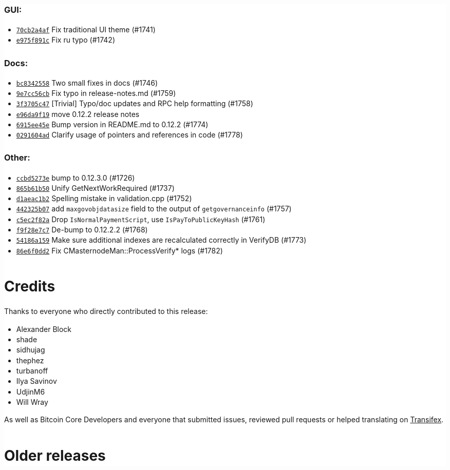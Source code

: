 ### GUI:
- [`70cb2a4af`](https://github.com/btrpay/btr/commit/70cb2a4af) Fix traditional UI theme (#1741)
- [`e975f891c`](https://github.com/btrpay/btr/commit/e975f891c) Fix ru typo (#1742)

### Docs:
- [`bc8342558`](https://github.com/btrpay/btr/commit/bc8342558) Two small fixes in docs (#1746)
- [`9e7cc56cb`](https://github.com/btrpay/btr/commit/9e7cc56cb) Fix typo in release-notes.md (#1759)
- [`3f3705c47`](https://github.com/btrpay/btr/commit/3f3705c47) [Trivial] Typo/doc updates and RPC help formatting (#1758)
- [`e96da9f19`](https://github.com/btrpay/btr/commit/e96da9f19) move 0.12.2 release notes
- [`6915ee45e`](https://github.com/btrpay/btr/commit/6915ee45e) Bump version in README.md to 0.12.2 (#1774)
- [`0291604ad`](https://github.com/btrpay/btr/commit/0291604ad) Clarify usage of pointers and references in code (#1778)

### Other:
- [`ccbd5273e`](https://github.com/btrpay/btr/commit/ccbd5273e) bump to 0.12.3.0 (#1726)
- [`865b61b50`](https://github.com/btrpay/btr/commit/865b61b50) Unify GetNextWorkRequired (#1737)
- [`d1aeac1b2`](https://github.com/btrpay/btr/commit/d1aeac1b2) Spelling mistake in validation.cpp (#1752)
- [`442325b07`](https://github.com/btrpay/btr/commit/442325b07) add `maxgovobjdatasize` field to the output of `getgovernanceinfo` (#1757)
- [`c5ec2f82a`](https://github.com/btrpay/btr/commit/c5ec2f82a) Drop `IsNormalPaymentScript`, use `IsPayToPublicKeyHash` (#1761)
- [`f9f28e7c7`](https://github.com/btrpay/btr/commit/f9f28e7c7) De-bump to 0.12.2.2 (#1768)
- [`54186a159`](https://github.com/btrpay/btr/commit/54186a159) Make sure additional indexes are recalculated correctly in VerifyDB (#1773)
- [`86e6f0dd2`](https://github.com/btrpay/btr/commit/86e6f0dd2) Fix CMasternodeMan::ProcessVerify* logs (#1782)


Credits
=======

Thanks to everyone who directly contributed to this release:

- Alexander Block
- shade
- sidhujag
- thephez
- turbanoff
- Ilya Savinov
- UdjinM6
- Will Wray

As well as Bitcoin Core Developers and everyone that submitted issues,
reviewed pull requests or helped translating on
[Transifex](https://www.transifex.com/projects/p/btr/).


Older releases
==============
